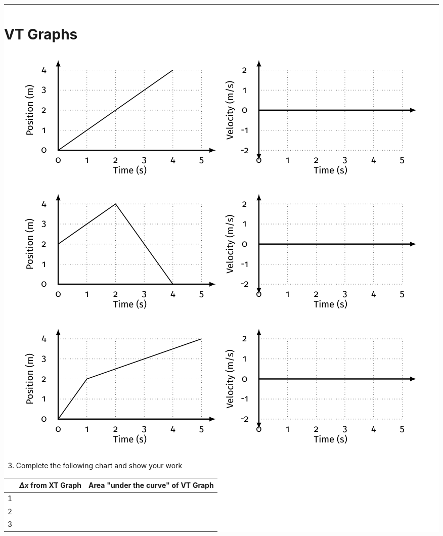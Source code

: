 
---

# VT Graphs 

![bg right fit](../figures/xtvtgraphs.png)


3. Complete the following chart and show your work 

| | $\Delta x$ from XT Graph | Area "under the curve"  of VT Graph | 
|---|---|---|
|1 | | | 
|2|||
|3|||
